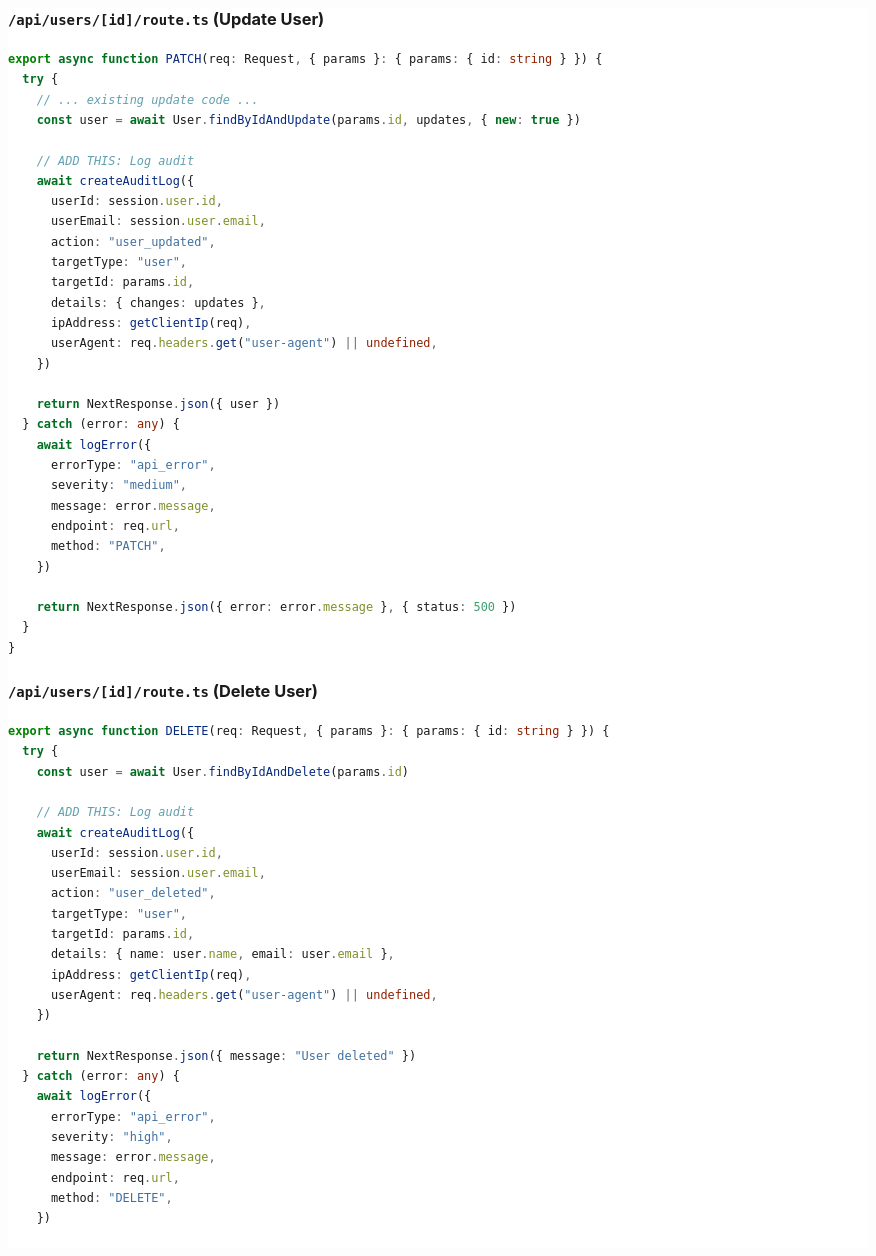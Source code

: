 ### `/api/users/[id]/route.ts` (Update User)

```typescript
export async function PATCH(req: Request, { params }: { params: { id: string } }) {
  try {
    // ... existing update code ...
    const user = await User.findByIdAndUpdate(params.id, updates, { new: true })

    // ADD THIS: Log audit
    await createAuditLog({
      userId: session.user.id,
      userEmail: session.user.email,
      action: "user_updated",
      targetType: "user",
      targetId: params.id,
      details: { changes: updates },
      ipAddress: getClientIp(req),
      userAgent: req.headers.get("user-agent") || undefined,
    })

    return NextResponse.json({ user })
  } catch (error: any) {
    await logError({
      errorType: "api_error",
      severity: "medium",
      message: error.message,
      endpoint: req.url,
      method: "PATCH",
    })
    
    return NextResponse.json({ error: error.message }, { status: 500 })
  }
}
```

### `/api/users/[id]/route.ts` (Delete User)

```typescript
export async function DELETE(req: Request, { params }: { params: { id: string } }) {
  try {
    const user = await User.findByIdAndDelete(params.id)

    // ADD THIS: Log audit
    await createAuditLog({
      userId: session.user.id,
      userEmail: session.user.email,
      action: "user_deleted",
      targetType: "user",
      targetId: params.id,
      details: { name: user.name, email: user.email },
      ipAddress: getClientIp(req),
      userAgent: req.headers.get("user-agent") || undefined,
    })

    return NextResponse.json({ message: "User deleted" })
  } catch (error: any) {
    await logError({
      errorType: "api_error",
      severity: "high",
      message: error.message,
      endpoint: req.url,
      method: "DELETE",
    })
    
```